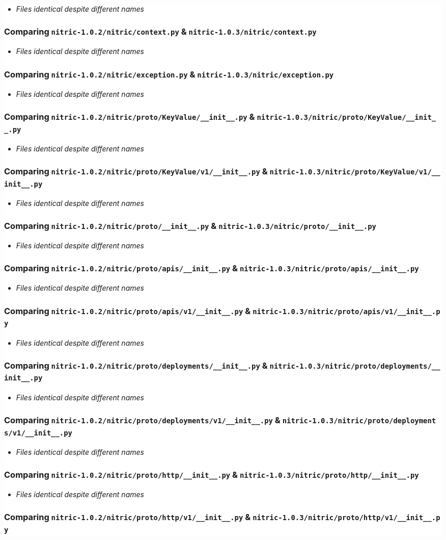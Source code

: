  * *Files identical despite different names*

### Comparing `nitric-1.0.2/nitric/context.py` & `nitric-1.0.3/nitric/context.py`

 * *Files identical despite different names*

### Comparing `nitric-1.0.2/nitric/exception.py` & `nitric-1.0.3/nitric/exception.py`

 * *Files identical despite different names*

### Comparing `nitric-1.0.2/nitric/proto/KeyValue/__init__.py` & `nitric-1.0.3/nitric/proto/KeyValue/__init__.py`

 * *Files identical despite different names*

### Comparing `nitric-1.0.2/nitric/proto/KeyValue/v1/__init__.py` & `nitric-1.0.3/nitric/proto/KeyValue/v1/__init__.py`

 * *Files identical despite different names*

### Comparing `nitric-1.0.2/nitric/proto/__init__.py` & `nitric-1.0.3/nitric/proto/__init__.py`

 * *Files identical despite different names*

### Comparing `nitric-1.0.2/nitric/proto/apis/__init__.py` & `nitric-1.0.3/nitric/proto/apis/__init__.py`

 * *Files identical despite different names*

### Comparing `nitric-1.0.2/nitric/proto/apis/v1/__init__.py` & `nitric-1.0.3/nitric/proto/apis/v1/__init__.py`

 * *Files identical despite different names*

### Comparing `nitric-1.0.2/nitric/proto/deployments/__init__.py` & `nitric-1.0.3/nitric/proto/deployments/__init__.py`

 * *Files identical despite different names*

### Comparing `nitric-1.0.2/nitric/proto/deployments/v1/__init__.py` & `nitric-1.0.3/nitric/proto/deployments/v1/__init__.py`

 * *Files identical despite different names*

### Comparing `nitric-1.0.2/nitric/proto/http/__init__.py` & `nitric-1.0.3/nitric/proto/http/__init__.py`

 * *Files identical despite different names*

### Comparing `nitric-1.0.2/nitric/proto/http/v1/__init__.py` & `nitric-1.0.3/nitric/proto/http/v1/__init__.py`

